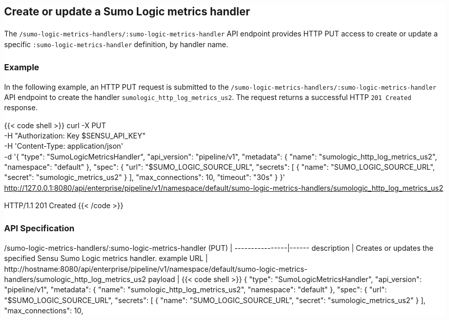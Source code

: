 ## Create or update a Sumo Logic metrics handler

The `/sumo-logic-metrics-handlers/:sumo-logic-metrics-handler` API endpoint provides HTTP PUT access to create or update a specific `:sumo-logic-metrics-handler` definition, by handler name.

### Example

In the following example, an HTTP PUT request is submitted to the `/sumo-logic-metrics-handlers/:sumo-logic-metrics-handler` API endpoint to create the handler `sumologic_http_log_metrics_us2`.
The request returns a successful HTTP `201 Created` response.

{{< code shell >}}
curl -X PUT \
-H "Authorization: Key $SENSU_API_KEY" \
-H 'Content-Type: application/json' \
-d '{
  "type": "SumoLogicMetricsHandler",
  "api_version": "pipeline/v1",
  "metadata": {
    "name": "sumologic_http_log_metrics_us2",
    "namespace": "default"
  },
  "spec": {
    "url": "$SUMO_LOGIC_SOURCE_URL",
    "secrets": [
      {
        "name": "SUMO_LOGIC_SOURCE_URL",
        "secret": "sumologic_metrics_us2"
      }
    ],
    "max_connections": 10,
    "timeout": "30s"
  }
}' \
http://127.0.0.1:8080/api/enterprise/pipeline/v1/namespace/default/sumo-logic-metrics-handlers/sumologic_http_log_metrics_us2

HTTP/1.1 201 Created
{{< /code >}}

### API Specification

/sumo-logic-metrics-handlers/:sumo-logic-metrics-handler (PUT) | 
----------------|------
description     | Creates or updates the specified Sensu Sumo Logic metrics handler.
example URL     | http://hostname:8080/api/enterprise/pipeline/v1/namespace/default/sumo-logic-metrics-handlers/sumologic_http_log_metrics_us2
payload         | {{< code shell >}}
{
  "type": "SumoLogicMetricsHandler",
  "api_version": "pipeline/v1",
  "metadata": {
    "name": "sumologic_http_log_metrics_us2",
    "namespace": "default"
  },
  "spec": {
    "url": "$SUMO_LOGIC_SOURCE_URL",
    "secrets": [
      {
        "name": "SUMO_LOGIC_SOURCE_URL",
        "secret": "sumologic_metrics_us2"
      }
    ],
    "max_connections": 10,